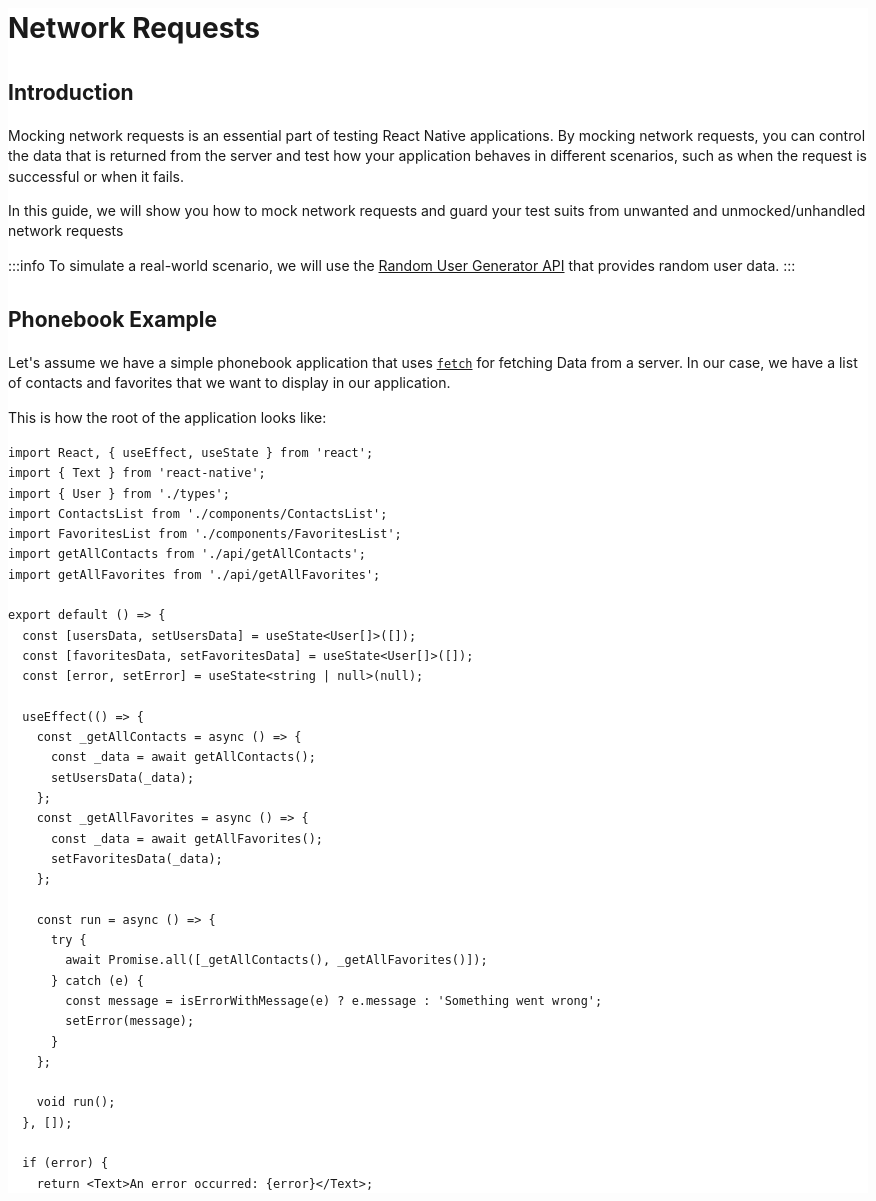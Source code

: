 # Network Requests

## Introduction

Mocking network requests is an essential part of testing React Native applications. By mocking
network
requests, you can control the data that is returned from the server and test how your application
behaves in different scenarios, such as when the request is successful or when it fails.

In this guide, we will show you how to mock network requests and guard your test suits from unwanted
and unmocked/unhandled network requests

:::info
To simulate a real-world scenario, we will use the [Random User Generator API](https://randomuser.me/) that provides random user data.
:::

## Phonebook Example

Let's assume we have a simple phonebook application that
uses [`fetch`](https://reactnative.dev/docs/network#using-fetch) for fetching Data from a server.
In our case, we have a list of contacts and favorites that we want to display in our application.

This is how the root of the application looks like:

```tsx title=network-requests/Phonebook.tsx
import React, { useEffect, useState } from 'react';
import { Text } from 'react-native';
import { User } from './types';
import ContactsList from './components/ContactsList';
import FavoritesList from './components/FavoritesList';
import getAllContacts from './api/getAllContacts';
import getAllFavorites from './api/getAllFavorites';

export default () => {
  const [usersData, setUsersData] = useState<User[]>([]);
  const [favoritesData, setFavoritesData] = useState<User[]>([]);
  const [error, setError] = useState<string | null>(null);

  useEffect(() => {
    const _getAllContacts = async () => {
      const _data = await getAllContacts();
      setUsersData(_data);
    };
    const _getAllFavorites = async () => {
      const _data = await getAllFavorites();
      setFavoritesData(_data);
    };

    const run = async () => {
      try {
        await Promise.all([_getAllContacts(), _getAllFavorites()]);
      } catch (e) {
        const message = isErrorWithMessage(e) ? e.message : 'Something went wrong';
        setError(message);
      }
    };

    void run();
  }, []);

  if (error) {
    return <Text>An error occurred: {error}</Text>;
```